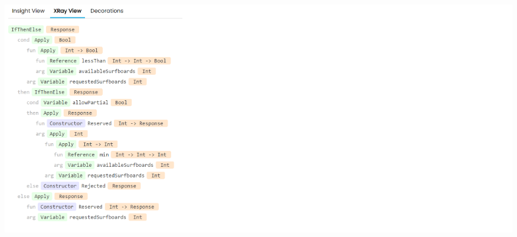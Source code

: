 <img src ="img/xrayviewXray.png" alt="Example function in Xray View" width="35%" height="35%" title="Example function in Xray View">  
